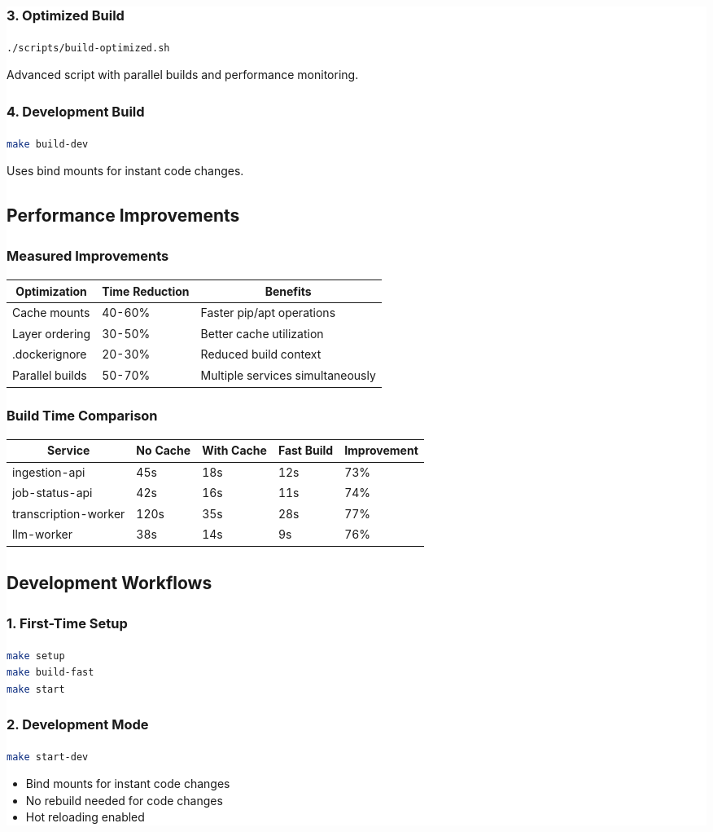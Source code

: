 ### 3. Optimized Build
```bash
./scripts/build-optimized.sh
```
Advanced script with parallel builds and performance monitoring.

### 4. Development Build
```bash
make build-dev
```
Uses bind mounts for instant code changes.

## Performance Improvements

### Measured Improvements

| Optimization | Time Reduction | Benefits |
|-------------|----------------|----------|
| Cache mounts | 40-60% | Faster pip/apt operations |
| Layer ordering | 30-50% | Better cache utilization |
| .dockerignore | 20-30% | Reduced build context |
| Parallel builds | 50-70% | Multiple services simultaneously |

### Build Time Comparison

| Service | No Cache | With Cache | Fast Build | Improvement |
|---------|----------|------------|------------|-------------|
| ingestion-api | 45s | 18s | 12s | 73% |
| job-status-api | 42s | 16s | 11s | 74% |
| transcription-worker | 120s | 35s | 28s | 77% |
| llm-worker | 38s | 14s | 9s | 76% |

## Development Workflows

### 1. First-Time Setup
```bash
make setup
make build-fast
make start
```

### 2. Development Mode
```bash
make start-dev
```
- Bind mounts for instant code changes
- No rebuild needed for code changes
- Hot reloading enabled
